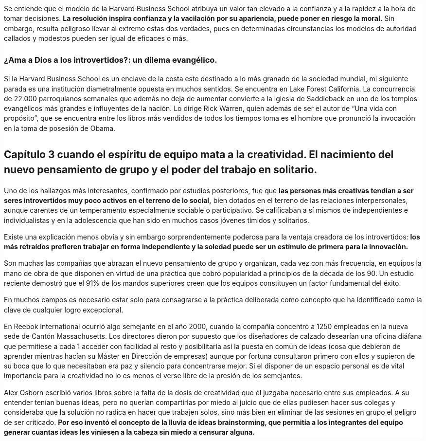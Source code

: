Se entiende que el modelo de la Harvard Business School atribuya un valor tan elevado a la confianza y a la rapidez a la hora de tomar decisiones. **La resolución inspira confianza y la vacilación por su apariencia, puede poner en riesgo la moral.** Sin embargo, resulta peligroso llevar al extremo estas dos verdades, pues en determinadas circunstancias los modelos de autoridad callados y modestos pueden ser igual de eficaces o más.

### ¿Ama a Dios a los introvertidos?: un dilema evangélico.

Si la Harvard Business School es un enclave de la costa este destinado a lo más granado de la sociedad mundial, mi siguiente parada es una institución diametralmente opuesta en muchos sentidos. Se encuentra en Lake Forest California. La concurrencia de 22.000 parroquianos semanales que además no deja de aumentar convierte a la iglesia de Saddleback en uno de los templos evangélicos más grandes e influyentes de la nación. Lo dirige Rick Warren, quien además de ser el autor de “Una vida con propósito”, que se encuentra entre los libros más vendidos de todos los tiempos toma es el hombre que pronunció la invocación en la toma de posesión de Obama.

## Capítulo 3 cuando el espíritu de equipo mata a la creatividad. El nacimiento del nuevo pensamiento de grupo y el poder del trabajo en solitario.

Uno de los hallazgos más interesantes, confirmado por estudios posteriores, fue que **las personas más creativas tendían a ser seres introvertidos muy poco activos en el terreno de lo social,** bien dotados en el terreno de las relaciones interpersonales, aunque carentes de un temperamento especialmente sociable o participativo. Se calificaban a sí mismos de independientes e individualistas y en la adolescencia que han sido en muchos casos jóvenes tímidos y solitarios.

Existe una explicación menos obvia y sin embargo sorprendentemente poderosa para la ventaja creadora de los introvertidos: **los más retraídos prefieren trabajar en forma independiente y la soledad puede ser un estímulo de primera para la innovación.**

Son muchas las compañías que abrazan el nuevo pensamiento de grupo y organizan, cada vez con más frecuencia, en equipos la mano de obra de que disponen en virtud de una práctica que cobró popularidad a principios de la década de los 90. Un estudio reciente demostró que el 91% de los mandos superiores creen que los equipos constituyen un factor fundamental del éxito.

En muchos campos es necesario estar solo para consagrarse a la práctica deliberada como concepto que ha identificado como la clave de cualquier logro excepcional.

En Reebok International ocurrió algo semejante en el año 2000, cuando la compañía concentró a 1250 empleados en la nueva sede de Cantón Massachusetts. Los directores dieron por supuesto que los diseñadores de calzado desearían una oficina diáfana que permitiese a cada 1 acceder con facilidad al resto y posibilitaría así la puesta en común de ideas (cosa que debieron de aprender mientras hacían su Máster en Dirección de empresas) aunque por fortuna consultaron primero con ellos y supieron de su boca que lo que necesitaban era paz y silencio para concentrarse mejor.
Si el disponer de un espacio personal es de vital importancia para la creatividad no lo es menos el verse libre de la presión de los semejantes.

Alex Osborn escribió varios libros sobre la falta de la dosis de creatividad que él juzgaba necesario entre sus empleados. A su entender tenían buenas ideas, pero no querían compartirlas por miedo al juicio que de ellas pudiesen hacer sus colegas y consideraba que la solución no radica en hacer que trabajen solos, sino más bien en eliminar de las sesiones en grupo el peligro de ser criticado. **Por eso inventó el concepto de la lluvia de ideas brainstorming, que permitía a los integrantes del equipo generar cuantas ideas les viniesen a la cabeza sin miedo a censurar alguna.**
